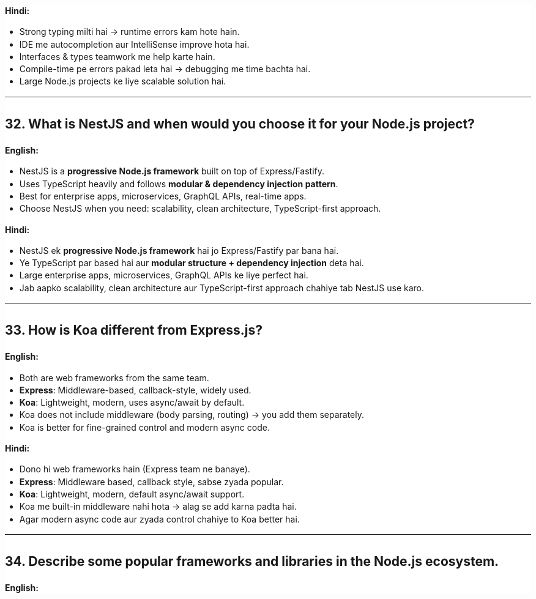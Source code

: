 **Hindi:**

* Strong typing milti hai → runtime errors kam hote hain.
* IDE me autocompletion aur IntelliSense improve hota hai.
* Interfaces & types teamwork me help karte hain.
* Compile-time pe errors pakad leta hai → debugging me time bachta hai.
* Large Node.js projects ke liye scalable solution hai.

---

## **32. What is NestJS and when would you choose it for your Node.js project?**

**English:**

* NestJS is a **progressive Node.js framework** built on top of Express/Fastify.
* Uses TypeScript heavily and follows **modular & dependency injection pattern**.
* Best for enterprise apps, microservices, GraphQL APIs, real-time apps.
* Choose NestJS when you need: scalability, clean architecture, TypeScript-first approach.

**Hindi:**

* NestJS ek **progressive Node.js framework** hai jo Express/Fastify par bana hai.
* Ye TypeScript par based hai aur **modular structure + dependency injection** deta hai.
* Large enterprise apps, microservices, GraphQL APIs ke liye perfect hai.
* Jab aapko scalability, clean architecture aur TypeScript-first approach chahiye tab NestJS use karo.

---

## **33. How is Koa different from Express.js?**

**English:**

* Both are web frameworks from the same team.
* **Express**: Middleware-based, callback-style, widely used.
* **Koa**: Lightweight, modern, uses async/await by default.
* Koa does not include middleware (body parsing, routing) → you add them separately.
* Koa is better for fine-grained control and modern async code.

**Hindi:**

* Dono hi web frameworks hain (Express team ne banaye).
* **Express**: Middleware based, callback style, sabse zyada popular.
* **Koa**: Lightweight, modern, default async/await support.
* Koa me built-in middleware nahi hota → alag se add karna padta hai.
* Agar modern async code aur zyada control chahiye to Koa better hai.

---

## **34. Describe some popular frameworks and libraries in the Node.js ecosystem.**

**English:**
